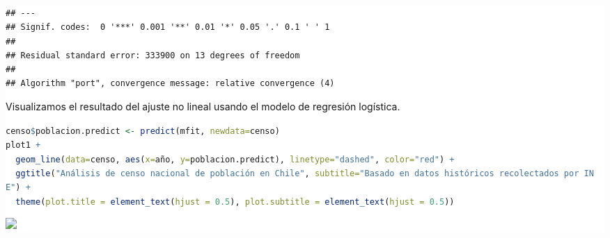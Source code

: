    ## ---
    ## Signif. codes:  0 '***' 0.001 '**' 0.01 '*' 0.05 '.' 0.1 ' ' 1
    ## 
    ## Residual standard error: 333900 on 13 degrees of freedom
    ## 
    ## Algorithm "port", convergence message: relative convergence (4)

Visualizamos el resultado del ajuste no lineal usando el modelo de regresión logística.

``` r
censo$poblacion.predict <- predict(mfit, newdata=censo)
plot1 +
  geom_line(data=censo, aes(x=año, y=poblacion.predict), linetype="dashed", color="red") +
  ggtitle("Análisis de censo nacional de población en Chile", subtitle="Basado en datos históricos recolectados por INE") +
  theme(plot.title = element_text(hjust = 0.5), plot.subtitle = element_text(hjust = 0.5))
```

![](01_Construccion_de_modelos_files/figure-markdown_github/unnamed-chunk-21-1.png)
